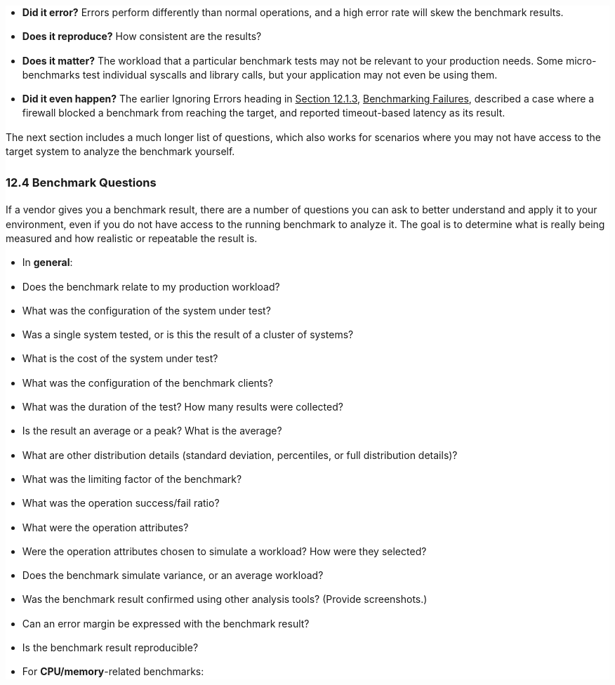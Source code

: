 - **Did it error?** Errors perform differently than normal operations, and a high error rate will skew the benchmark results.

- **Does it reproduce?** How consistent are the results?

- **Does it matter?** The workload that a particular benchmark tests may not be relevant to your production needs. Some micro-benchmarks test individual syscalls and library calls, but your application may not even be using them.

- **Did it even happen?** The earlier Ignoring Errors heading in [Section 12.1.3](https://learning.oreilly.com/library/view/systems-performance-2nd/9780136821694/ch12.xhtml#ch12lev1sec3), [Benchmarking Failures](https://learning.oreilly.com/library/view/systems-performance-2nd/9780136821694/ch12.xhtml#ch12lev1sec3), described a case where a firewall blocked a benchmark from reaching the target, and reported timeout-based latency as its result.

The next section includes a much longer list of questions, which also works for scenarios where you may not have access to the target system to analyze the benchmark yourself.

### 12.4 Benchmark Questions

If a vendor gives you a benchmark result, there are a number of questions you can ask to better understand and apply it to your environment, even if you do not have access to the running benchmark to analyze it. The goal is to determine what is really being measured and how realistic or repeatable the result is.

- In **general**:

- Does the benchmark relate to my production workload?

- What was the configuration of the system under test?

- Was a single system tested, or is this the result of a cluster of systems?

- What is the cost of the system under test?

- What was the configuration of the benchmark clients?

- What was the duration of the test? How many results were collected?

- Is the result an average or a peak? What is the average?

- What are other distribution details (standard deviation, percentiles, or full distribution details)?

- What was the limiting factor of the benchmark?

- What was the operation success/fail ratio?

- What were the operation attributes?

- Were the operation attributes chosen to simulate a workload? How were they selected?

- Does the benchmark simulate variance, or an average workload?

- Was the benchmark result confirmed using other analysis tools? (Provide screenshots.)

- Can an error margin be expressed with the benchmark result?

- Is the benchmark result reproducible?

- For **CPU/memory**-related benchmarks:

